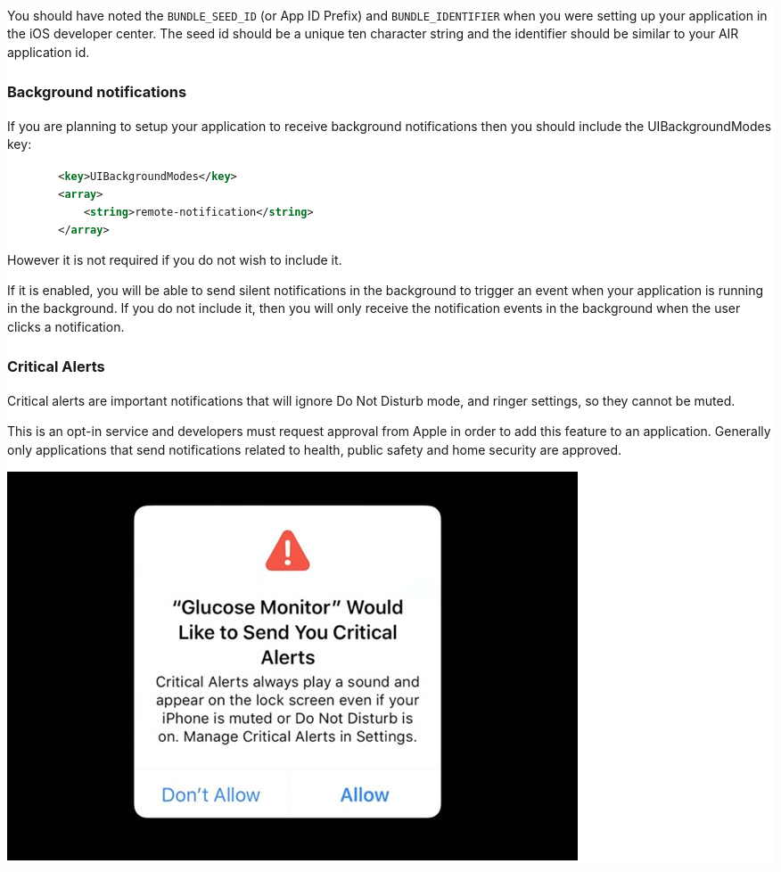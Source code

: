 You should have noted the `BUNDLE_SEED_ID` (or App ID Prefix) and `BUNDLE_IDENTIFIER` 
when you were setting up your application in the iOS developer center. 
The seed id should be a unique ten character string and the identifier should be 
similar to your AIR application id.


### Background notifications

If you are planning to setup your application to receive background notifications 
then you should include the UIBackgroundModes key:

```xml
		<key>UIBackgroundModes</key>
		<array>
			<string>remote-notification</string>
		</array>
```

However it is not required if you do not wish to include it. 

If it is enabled, you will be able to send silent notifications in the background 
to trigger an event when your application is running in the background. 
If you do not include it, then you will only receive the notification events in 
the background when the user clicks a notification.



### Critical Alerts

Critical alerts are important notifications that will ignore Do Not Disturb mode, and ringer settings, so they cannot be muted.

This is an opt-in service and developers must request approval from Apple in order to add this feature to an application. Generally only applications that send notifications related to health, public safety and home security are approved.

![](images/apns_critical_alerts.jpg)
